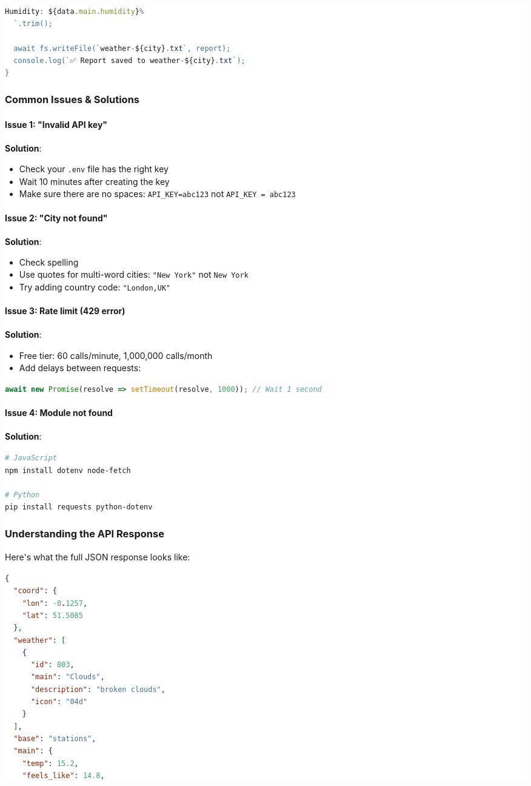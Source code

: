 ```javascript
Humidity: ${data.main.humidity}%
  `.trim();

  await fs.writeFile(`weather-${city}.txt`, report);
  console.log(`✅ Report saved to weather-${city}.txt`);
}
```

### Common Issues & Solutions

#### Issue 1: "Invalid API key"

**Solution**:
- Check your `.env` file has the right key
- Wait 10 minutes after creating the key
- Make sure there are no spaces: `API_KEY=abc123` not `API_KEY = abc123`

#### Issue 2: "City not found"

**Solution**:
- Check spelling
- Use quotes for multi-word cities: `"New York"` not `New York`
- Try adding country code: `"London,UK"`

#### Issue 3: Rate limit (429 error)

**Solution**:
- Free tier: 60 calls/minute, 1,000,000 calls/month
- Add delays between requests:

```javascript
await new Promise(resolve => setTimeout(resolve, 1000)); // Wait 1 second
```

#### Issue 4: Module not found

**Solution**:
```bash
# JavaScript
npm install dotenv node-fetch

# Python
pip install requests python-dotenv
```

### Understanding the API Response

Here's what the full JSON response looks like:

```json
{
  "coord": {
    "lon": -0.1257,
    "lat": 51.5085
  },
  "weather": [
    {
      "id": 803,
      "main": "Clouds",
      "description": "broken clouds",
      "icon": "04d"
    }
  ],
  "base": "stations",
  "main": {
    "temp": 15.2,
    "feels_like": 14.8,
```